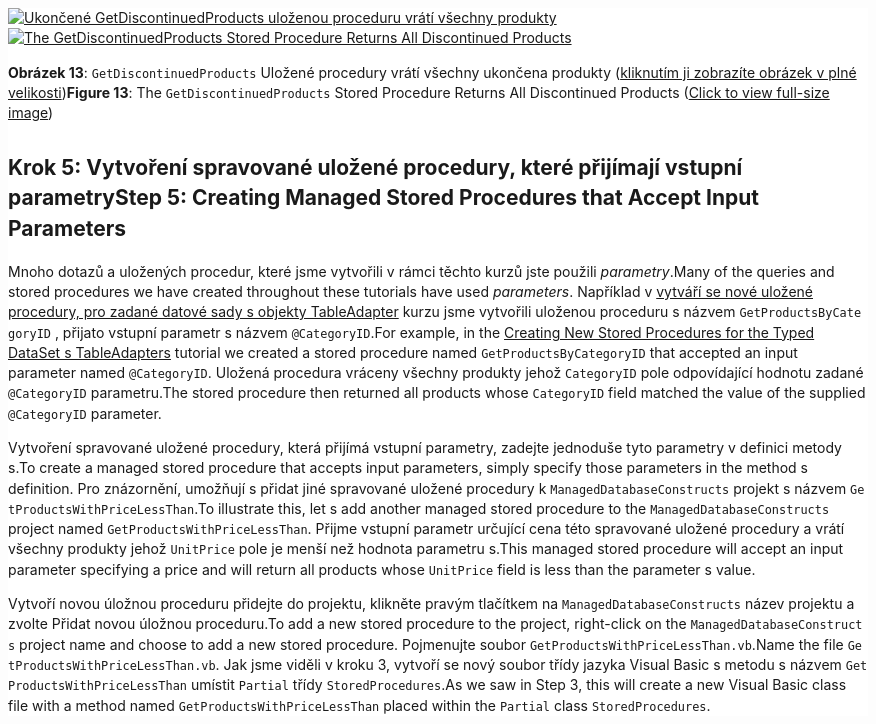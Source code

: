
<span data-ttu-id="90a8f-281">[![Ukončené GetDiscontinuedProducts uloženou proceduru vrátí všechny produkty](creating-stored-procedures-and-user-defined-functions-with-managed-code-vb/_static/image24.png)](creating-stored-procedures-and-user-defined-functions-with-managed-code-vb/_static/image23.png)</span><span class="sxs-lookup"><span data-stu-id="90a8f-281">[![The GetDiscontinuedProducts Stored Procedure Returns All Discontinued Products](creating-stored-procedures-and-user-defined-functions-with-managed-code-vb/_static/image24.png)](creating-stored-procedures-and-user-defined-functions-with-managed-code-vb/_static/image23.png)</span></span>

<span data-ttu-id="90a8f-282">**Obrázek 13**: `GetDiscontinuedProducts` Uložené procedury vrátí všechny ukončena produkty ([kliknutím ji zobrazíte obrázek v plné velikosti](creating-stored-procedures-and-user-defined-functions-with-managed-code-vb/_static/image25.png))</span><span class="sxs-lookup"><span data-stu-id="90a8f-282">**Figure 13**: The `GetDiscontinuedProducts` Stored Procedure Returns All Discontinued Products ([Click to view full-size image](creating-stored-procedures-and-user-defined-functions-with-managed-code-vb/_static/image25.png))</span></span>


## <a name="step-5-creating-managed-stored-procedures-that-accept-input-parameters"></a><span data-ttu-id="90a8f-283">Krok 5: Vytvoření spravované uložené procedury, které přijímají vstupní parametry</span><span class="sxs-lookup"><span data-stu-id="90a8f-283">Step 5: Creating Managed Stored Procedures that Accept Input Parameters</span></span>

<span data-ttu-id="90a8f-284">Mnoho dotazů a uložených procedur, které jsme vytvořili v rámci těchto kurzů jste použili *parametry*.</span><span class="sxs-lookup"><span data-stu-id="90a8f-284">Many of the queries and stored procedures we have created throughout these tutorials have used *parameters*.</span></span> <span data-ttu-id="90a8f-285">Například v [vytváří se nové uložené procedury, pro zadané datové sady s objekty TableAdapter](creating-new-stored-procedures-for-the-typed-dataset-s-tableadapters-vb.md) kurzu jsme vytvořili uloženou proceduru s názvem `GetProductsByCategoryID` , přijato vstupní parametr s názvem `@CategoryID`.</span><span class="sxs-lookup"><span data-stu-id="90a8f-285">For example, in the [Creating New Stored Procedures for the Typed DataSet s TableAdapters](creating-new-stored-procedures-for-the-typed-dataset-s-tableadapters-vb.md) tutorial we created a stored procedure named `GetProductsByCategoryID` that accepted an input parameter named `@CategoryID`.</span></span> <span data-ttu-id="90a8f-286">Uložená procedura vráceny všechny produkty jehož `CategoryID` pole odpovídající hodnotu zadané `@CategoryID` parametru.</span><span class="sxs-lookup"><span data-stu-id="90a8f-286">The stored procedure then returned all products whose `CategoryID` field matched the value of the supplied `@CategoryID` parameter.</span></span>

<span data-ttu-id="90a8f-287">Vytvoření spravované uložené procedury, která přijímá vstupní parametry, zadejte jednoduše tyto parametry v definici metody s.</span><span class="sxs-lookup"><span data-stu-id="90a8f-287">To create a managed stored procedure that accepts input parameters, simply specify those parameters in the method s definition.</span></span> <span data-ttu-id="90a8f-288">Pro znázornění, umožňují s přidat jiné spravované uložené procedury k `ManagedDatabaseConstructs` projekt s názvem `GetProductsWithPriceLessThan`.</span><span class="sxs-lookup"><span data-stu-id="90a8f-288">To illustrate this, let s add another managed stored procedure to the `ManagedDatabaseConstructs` project named `GetProductsWithPriceLessThan`.</span></span> <span data-ttu-id="90a8f-289">Přijme vstupní parametr určující cena této spravované uložené procedury a vrátí všechny produkty jehož `UnitPrice` pole je menší než hodnota parametru s.</span><span class="sxs-lookup"><span data-stu-id="90a8f-289">This managed stored procedure will accept an input parameter specifying a price and will return all products whose `UnitPrice` field is less than the parameter s value.</span></span>

<span data-ttu-id="90a8f-290">Vytvoří novou úložnou proceduru přidejte do projektu, klikněte pravým tlačítkem na `ManagedDatabaseConstructs` název projektu a zvolte Přidat novou úložnou proceduru.</span><span class="sxs-lookup"><span data-stu-id="90a8f-290">To add a new stored procedure to the project, right-click on the `ManagedDatabaseConstructs` project name and choose to add a new stored procedure.</span></span> <span data-ttu-id="90a8f-291">Pojmenujte soubor `GetProductsWithPriceLessThan.vb`.</span><span class="sxs-lookup"><span data-stu-id="90a8f-291">Name the file `GetProductsWithPriceLessThan.vb`.</span></span> <span data-ttu-id="90a8f-292">Jak jsme viděli v kroku 3, vytvoří se nový soubor třídy jazyka Visual Basic s metodu s názvem `GetProductsWithPriceLessThan` umístit `Partial` třídy `StoredProcedures`.</span><span class="sxs-lookup"><span data-stu-id="90a8f-292">As we saw in Step 3, this will create a new Visual Basic class file with a method named `GetProductsWithPriceLessThan` placed within the `Partial` class `StoredProcedures`.</span></span>
